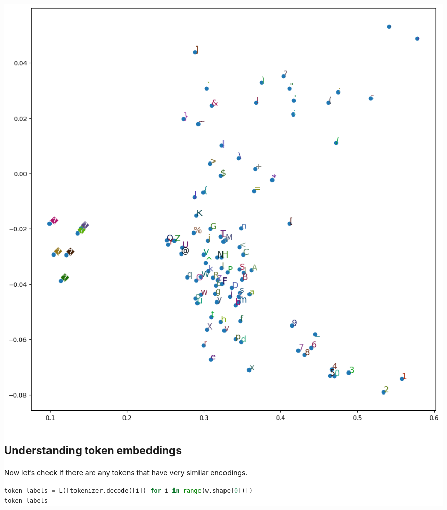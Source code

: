 ![](02_token_embeddings_files/figure-commonmark/cell-17-output-1.png)

## Understanding token embeddings

Now let’s check if there are any tokens that have very similar
encodings.

``` python
token_labels = L([tokenizer.decode([i]) for i in range(w.shape[0])])
token_labels
```
